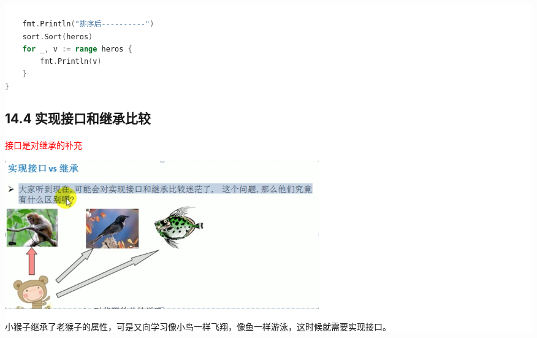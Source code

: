 ```go

	fmt.Println("排序后----------")
	sort.Sort(heros)
	for _, v := range heros {
		fmt.Println(v)
	}
}
```

## 14.4 实现接口和继承比较

<font color="red">接口是对继承的补充</font>

<img src="/go_images/image-20201122165447376.png" alt="image-20201122165447376" style="zoom: 50%;" />

小猴子继承了老猴子的属性，可是又向学习像小鸟一样飞翔，像鱼一样游泳，这时候就需要实现接口。


